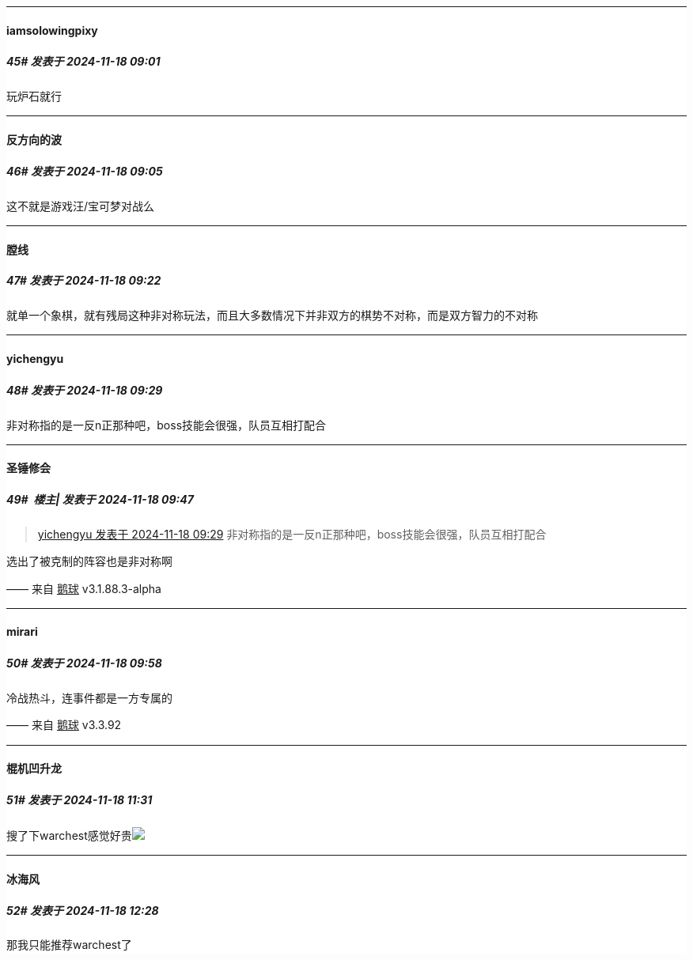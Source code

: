 *****

####  iamsolowingpixy  
##### 45#       发表于 2024-11-18 09:01

玩炉石就行


*****

####  反方向的波  
##### 46#       发表于 2024-11-18 09:05

这不就是游戏汪/宝可梦对战么


*****

####  膛线  
##### 47#       发表于 2024-11-18 09:22

就单一个象棋，就有残局这种非对称玩法，而且大多数情况下并非双方的棋势不对称，而是双方智力的不对称


*****

####  yichengyu  
##### 48#       发表于 2024-11-18 09:29

非对称指的是一反n正那种吧，boss技能会很强，队员互相打配合


*****

####  圣锤修会  
##### 49#         楼主| 发表于 2024-11-18 09:47

<blockquote><a href="httphttps://bbs.saraba1st.com/2b/forum.php?mod=redirect&amp;goto=findpost&amp;pid=66718751&amp;ptid=2207236" target="_blank">yichengyu 发表于 2024-11-18 09:29</a>
非对称指的是一反n正那种吧，boss技能会很强，队员互相打配合</blockquote>
选出了被克制的阵容也是非对称啊

—— 来自 [鹅球](https://www.pgyer.com/xfPejhuq) v3.1.88.3-alpha


*****

####  mirari  
##### 50#       发表于 2024-11-18 09:58

冷战热斗，连事件都是一方专属的

—— 来自 [鹅球](https://www.pgyer.com/GcUxKd4w) v3.3.92


*****

####  棍机凹升龙  
##### 51#       发表于 2024-11-18 11:31

搜了下warchest感觉好贵<img src="https://static.saraba1st.com/image/smiley/face/06.gif" referrerpolicy="no-referrer">


*****

####  冰海风  
##### 52#       发表于 2024-11-18 12:28

那我只能推荐warchest了

